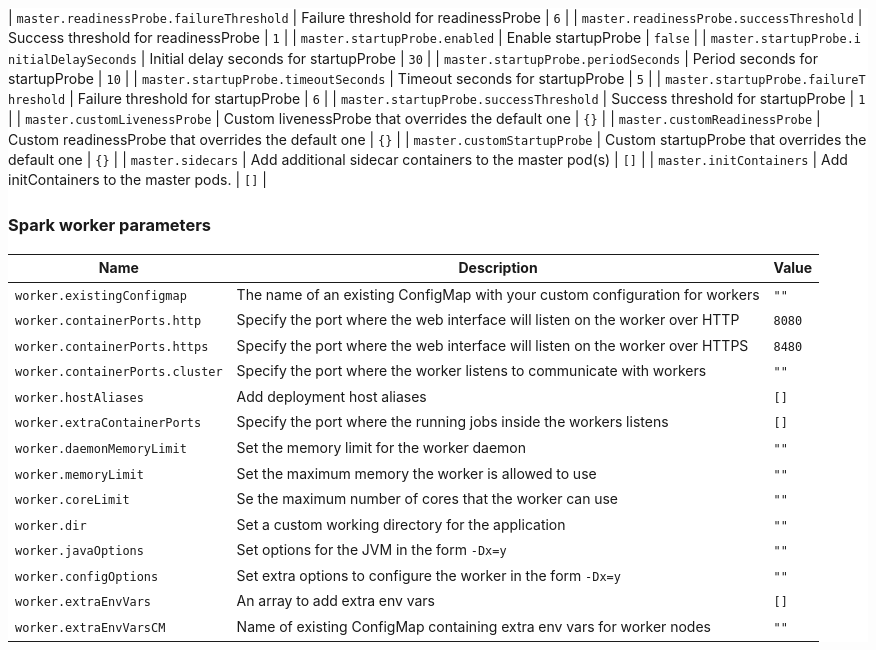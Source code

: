 | `master.readinessProbe.failureThreshold`                 | Failure threshold for readinessProbe                                                                                     | `6`             |
| `master.readinessProbe.successThreshold`                 | Success threshold for readinessProbe                                                                                     | `1`             |
| `master.startupProbe.enabled`                            | Enable startupProbe                                                                                                      | `false`         |
| `master.startupProbe.initialDelaySeconds`                | Initial delay seconds for startupProbe                                                                                   | `30`            |
| `master.startupProbe.periodSeconds`                      | Period seconds for startupProbe                                                                                          | `10`            |
| `master.startupProbe.timeoutSeconds`                     | Timeout seconds for startupProbe                                                                                         | `5`             |
| `master.startupProbe.failureThreshold`                   | Failure threshold for startupProbe                                                                                       | `6`             |
| `master.startupProbe.successThreshold`                   | Success threshold for startupProbe                                                                                       | `1`             |
| `master.customLivenessProbe`                             | Custom livenessProbe that overrides the default one                                                                      | `{}`            |
| `master.customReadinessProbe`                            | Custom readinessProbe that overrides the default one                                                                     | `{}`            |
| `master.customStartupProbe`                              | Custom startupProbe that overrides the default one                                                                       | `{}`            |
| `master.sidecars`                                        | Add additional sidecar containers to the master pod(s)                                                                   | `[]`            |
| `master.initContainers`                                  | Add initContainers to the master pods.                                                                                   | `[]`            |


### Spark worker parameters

| Name                                                     | Description                                                                                                              | Value           |
| -------------------------------------------------------- | ------------------------------------------------------------------------------------------------------------------------ | --------------- |
| `worker.existingConfigmap`                               | The name of an existing ConfigMap with your custom configuration for workers                                             | `""`            |
| `worker.containerPorts.http`                             | Specify the port where the web interface will listen on the worker over HTTP                                             | `8080`          |
| `worker.containerPorts.https`                            | Specify the port where the web interface will listen on the worker over HTTPS                                            | `8480`          |
| `worker.containerPorts.cluster`                          | Specify the port where the worker listens to communicate with workers                                                    | `""`            |
| `worker.hostAliases`                                     | Add deployment host aliases                                                                                              | `[]`            |
| `worker.extraContainerPorts`                             | Specify the port where the running jobs inside the workers listens                                                       | `[]`            |
| `worker.daemonMemoryLimit`                               | Set the memory limit for the worker daemon                                                                               | `""`            |
| `worker.memoryLimit`                                     | Set the maximum memory the worker is allowed to use                                                                      | `""`            |
| `worker.coreLimit`                                       | Se the maximum number of cores that the worker can use                                                                   | `""`            |
| `worker.dir`                                             | Set a custom working directory for the application                                                                       | `""`            |
| `worker.javaOptions`                                     | Set options for the JVM in the form `-Dx=y`                                                                              | `""`            |
| `worker.configOptions`                                   | Set extra options to configure the worker in the form `-Dx=y`                                                            | `""`            |
| `worker.extraEnvVars`                                    | An array to add extra env vars                                                                                           | `[]`            |
| `worker.extraEnvVarsCM`                                  | Name of existing ConfigMap containing extra env vars for worker nodes                                                    | `""`            |